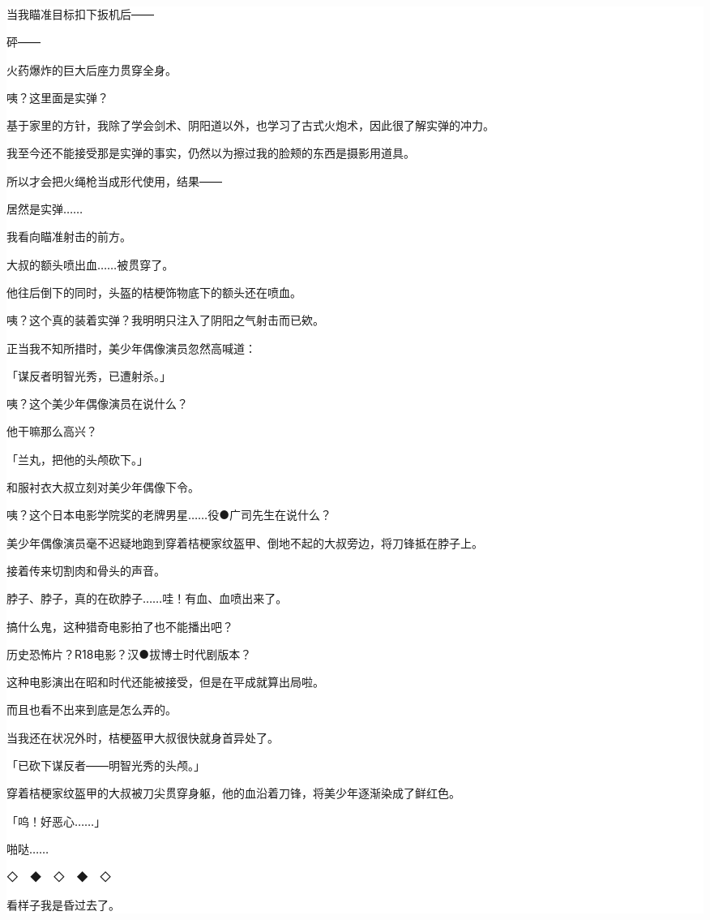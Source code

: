 当我瞄准目标扣下扳机后——

砰——

火药爆炸的巨大后座力贯穿全身。

咦？这里面是实弹？

基于家里的方针，我除了学会剑术、阴阳道以外，也学习了古式火炮术，因此很了解实弹的冲力。

我至今还不能接受那是实弹的事实，仍然以为擦过我的脸颊的东西是摄影用道具。

所以才会把火绳枪当成形代使用，结果——

居然是实弹……

我看向瞄准射击的前方。

大叔的额头喷出血……被贯穿了。

他往后倒下的同时，头盔的桔梗饰物底下的额头还在喷血。

咦？这个真的装着实弹？我明明只注入了阴阳之气射击而已欸。

正当我不知所措时，美少年偶像演员忽然高喊道：

「谋反者明智光秀，已遭射杀。」

咦？这个美少年偶像演员在说什么？

他干嘛那么高兴？

「兰丸，把他的头颅砍下。」

和服衬衣大叔立刻对美少年偶像下令。

咦？这个日本电影学院奖的老牌男星……役●广司先生在说什么？

美少年偶像演员毫不迟疑地跑到穿着桔梗家纹盔甲、倒地不起的大叔旁边，将刀锋抵在脖子上。

接着传来切割肉和骨头的声音。

脖子、脖子，真的在砍脖子……哇！有血、血喷出来了。

搞什么鬼，这种猎奇电影拍了也不能播出吧？

历史恐怖片？R18电影？汉●拔博士时代剧版本？

这种电影演出在昭和时代还能被接受，但是在平成就算出局啦。

而且也看不出来到底是怎么弄的。

当我还在状况外时，桔梗盔甲大叔很快就身首异处了。

「已砍下谋反者——明智光秀的头颅。」

穿着桔梗家纹盔甲的大叔被刀尖贯穿身躯，他的血沿着刀锋，将美少年逐渐染成了鲜红色。

「呜！好恶心……」

啪哒……

◇　◆　◇　◆　◇

看样子我是昏过去了。

